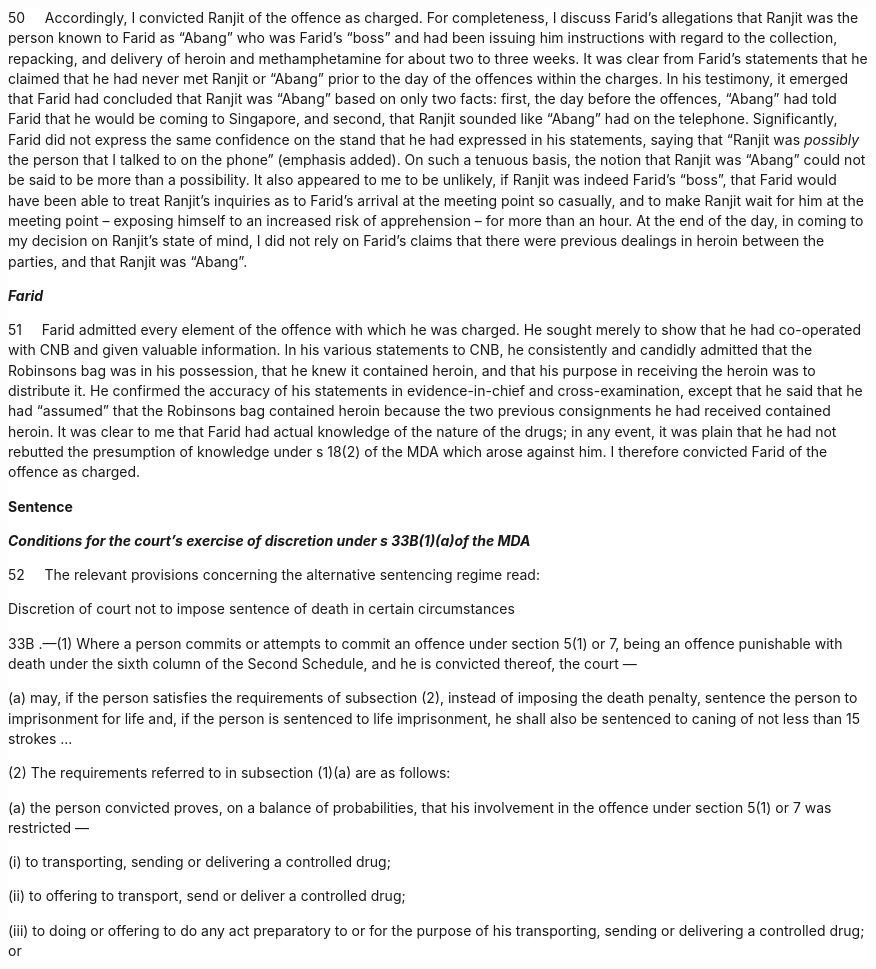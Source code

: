 50     Accordingly, I convicted Ranjit of the offence as charged. For completeness, I discuss Farid’s allegations that Ranjit was the person known to Farid as “Abang” who was Farid’s “boss” and had been issuing him instructions with regard to the collection, repacking, and delivery of heroin and methamphetamine for about two to three weeks. It was clear from Farid’s statements that he claimed that he had never met Ranjit or “Abang” prior to the day of the offences within the charges. In his testimony, it emerged that Farid had concluded that Ranjit was “Abang” based on only two facts: first, the day before the offences, “Abang” had told Farid that he would be coming to Singapore, and second, that Ranjit sounded like “Abang” had on the telephone. Significantly, Farid did not express the same confidence on the stand that he had expressed in his statements, saying that “Ranjit was _possibly_ the person that I talked to on the phone” (emphasis added). On such a tenuous basis, the notion that Ranjit was “Abang” could not be said to be more than a possibility. It also appeared to me to be unlikely, if Ranjit was indeed Farid’s “boss”, that Farid would have been able to treat Ranjit’s inquiries as to Farid’s arrival at the meeting point so casually, and to make Ranjit wait for him at the meeting point – exposing himself to an increased risk of apprehension – for more than an hour. At the end of the day, in coming to my decision on Ranjit’s state of mind, I did not rely on Farid’s claims that there were previous dealings in heroin between the parties, and that Ranjit was “Abang”. 

**_Farid_** 

51     Farid admitted every element of the offence with which he was charged. He sought merely to show that he had co-operated with CNB and given valuable information. In his various statements to CNB, he consistently and candidly admitted that the Robinsons bag was in his possession, that he knew it contained heroin, and that his purpose in receiving the heroin was to distribute it. He confirmed the accuracy of his statements in evidence-in-chief and cross-examination, except that he said that he had “assumed” that the Robinsons bag contained heroin because the two previous consignments he had received contained heroin. It was clear to me that Farid had actual knowledge of the nature of the drugs; in any event, it was plain that he had not rebutted the presumption of knowledge under s 18(2) of the MDA which arose against him. I therefore convicted Farid of the offence as charged. 

**Sentence** 

**_Conditions for the court’s exercise of discretion under s 33B(1)(a)of the MDA_** 

52     The relevant provisions concerning the alternative sentencing regime read: 


 Discretion of court not to impose sentence of death in certain circumstances 

 33B .—(1) Where a person commits or attempts to commit an offence under section 5(1) or 7, being an offence punishable with death under the sixth column of the Second Schedule, and he is convicted thereof, the court — 

 (a) may, if the person satisfies the requirements of subsection (2), instead of imposing the death penalty, sentence the person to imprisonment for life and, if the person is sentenced to life imprisonment, he shall also be sentenced to caning of not less than 15 strokes ... 

 (2) The requirements referred to in subsection (1)(a) are as follows: 

 (a) the person convicted proves, on a balance of probabilities, that his involvement in the offence under section 5(1) or 7 was restricted — 

 (i) to transporting, sending or delivering a controlled drug; 

 (ii) to offering to transport, send or deliver a controlled drug; 

 (iii) to doing or offering to do any act preparatory to or for the purpose of his transporting, sending or delivering a controlled drug; or 
